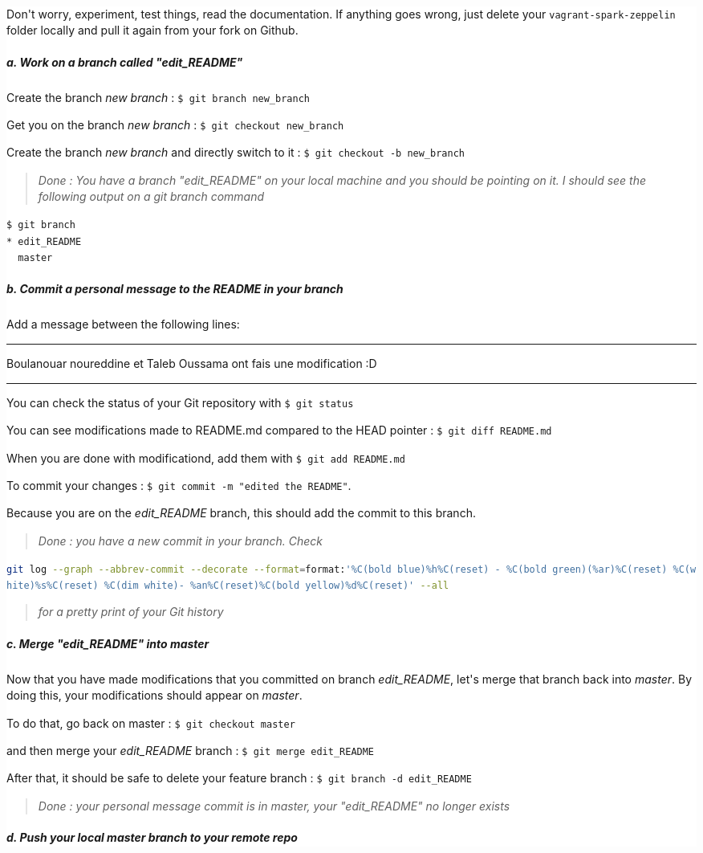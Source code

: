 Don't worry, experiment, test things, read the documentation. If anything goes wrong, just delete your `vagrant-spark-zeppelin` folder locally and pull it again from your fork on Github.

##### a. Work on a branch called "edit_README"

Create the branch _new branch_ : `$ git branch new_branch`  

Get you on the branch _new branch_ : `$ git checkout new_branch`  

Create the branch _new branch_ and directly switch to it : `$ git checkout -b new_branch`

>_Done : You have a branch "edit\_README" on your local machine and you should be pointing on it. I should see the following output on a git branch command_

```sh
$ git branch
* edit_README
  master
```

##### b. Commit a personal message to the README in your branch

Add a message between the following lines:

<hr>
Boulanouar noureddine et Taleb Oussama ont fais une modification :D 
<hr>

You can check the status of your Git repository with `$ git status`

You can see modifications made to README.md compared to the HEAD pointer : `$ git diff README.md`

When you are done with modificationd, add them with `$ git add README.md` 

To commit your changes : `$ git commit -m "edited the README"`. 

Because you are on the _edit\_README_ branch, this should add the commit to this branch.

>_Done : you have a new commit in your branch. Check_

```sh
git log --graph --abbrev-commit --decorate --format=format:'%C(bold blue)%h%C(reset) - %C(bold green)(%ar)%C(reset) %C(white)%s%C(reset) %C(dim white)- %an%C(reset)%C(bold yellow)%d%C(reset)' --all
```

>_for a pretty print of your Git history_

##### c. Merge "edit_README" into master

Now that you have made modifications that you committed on branch _edit\_README_, let's merge that branch back into _master_. By doing this, your modifications should appear on _master_.

To do that, go back on master : `$ git checkout master` 

and then merge your  _edit\_README_ branch : `$ git merge edit_README`

After that, it should be safe to delete your feature branch :  `$ git branch -d edit_README`

>_Done : your personal message commit is in master, your "edit\_README" no longer exists_

##### d. Push your local master branch to your remote repo
